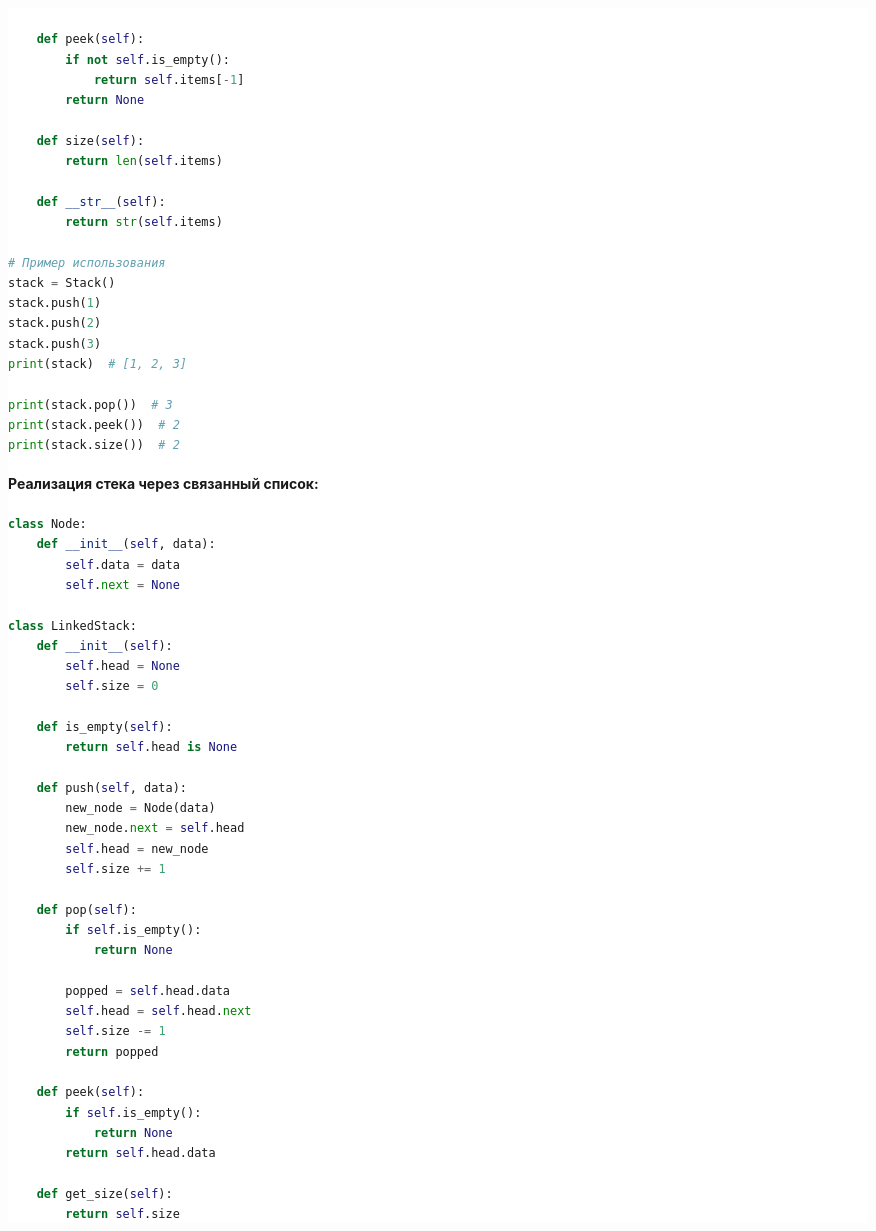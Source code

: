 ```python
    
    def peek(self):
        if not self.is_empty():
            return self.items[-1]
        return None
    
    def size(self):
        return len(self.items)
    
    def __str__(self):
        return str(self.items)

# Пример использования
stack = Stack()
stack.push(1)
stack.push(2)
stack.push(3)
print(stack)  # [1, 2, 3]

print(stack.pop())  # 3
print(stack.peek())  # 2
print(stack.size())  # 2
```

#### Реализация стека через связанный список:

```python
class Node:
    def __init__(self, data):
        self.data = data
        self.next = None

class LinkedStack:
    def __init__(self):
        self.head = None
        self.size = 0
    
    def is_empty(self):
        return self.head is None
    
    def push(self, data):
        new_node = Node(data)
        new_node.next = self.head
        self.head = new_node
        self.size += 1
    
    def pop(self):
        if self.is_empty():
            return None
        
        popped = self.head.data
        self.head = self.head.next
        self.size -= 1
        return popped
    
    def peek(self):
        if self.is_empty():
            return None
        return self.head.data
    
    def get_size(self):
        return self.size
```
